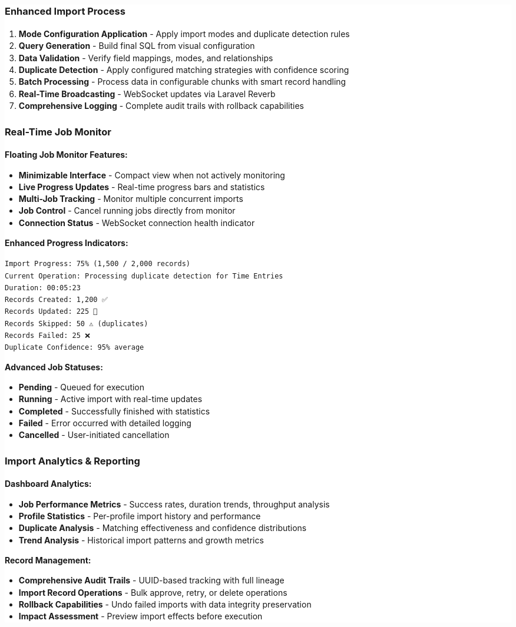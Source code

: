 ### Enhanced Import Process

1. **Mode Configuration Application** - Apply import modes and duplicate detection rules
2. **Query Generation** - Build final SQL from visual configuration
3. **Data Validation** - Verify field mappings, modes, and relationships
4. **Duplicate Detection** - Apply configured matching strategies with confidence scoring
5. **Batch Processing** - Process data in configurable chunks with smart record handling
6. **Real-Time Broadcasting** - WebSocket updates via Laravel Reverb
7. **Comprehensive Logging** - Complete audit trails with rollback capabilities

### Real-Time Job Monitor

**Floating Job Monitor Features:**

-   **Minimizable Interface** - Compact view when not actively monitoring
-   **Live Progress Updates** - Real-time progress bars and statistics
-   **Multi-Job Tracking** - Monitor multiple concurrent imports
-   **Job Control** - Cancel running jobs directly from monitor
-   **Connection Status** - WebSocket connection health indicator

**Enhanced Progress Indicators:**

```
Import Progress: 75% (1,500 / 2,000 records)
Current Operation: Processing duplicate detection for Time Entries
Duration: 00:05:23
Records Created: 1,200 ✅
Records Updated: 225 🔄
Records Skipped: 50 ⚠️ (duplicates)
Records Failed: 25 ❌
Duplicate Confidence: 95% average
```

**Advanced Job Statuses:**

-   **Pending** - Queued for execution
-   **Running** - Active import with real-time updates
-   **Completed** - Successfully finished with statistics
-   **Failed** - Error occurred with detailed logging
-   **Cancelled** - User-initiated cancellation

### Import Analytics & Reporting

**Dashboard Analytics:**

-   **Job Performance Metrics** - Success rates, duration trends, throughput analysis
-   **Profile Statistics** - Per-profile import history and performance
-   **Duplicate Analysis** - Matching effectiveness and confidence distributions
-   **Trend Analysis** - Historical import patterns and growth metrics

**Record Management:**

-   **Comprehensive Audit Trails** - UUID-based tracking with full lineage
-   **Import Record Operations** - Bulk approve, retry, or delete operations
-   **Rollback Capabilities** - Undo failed imports with data integrity preservation
-   **Impact Assessment** - Preview import effects before execution
